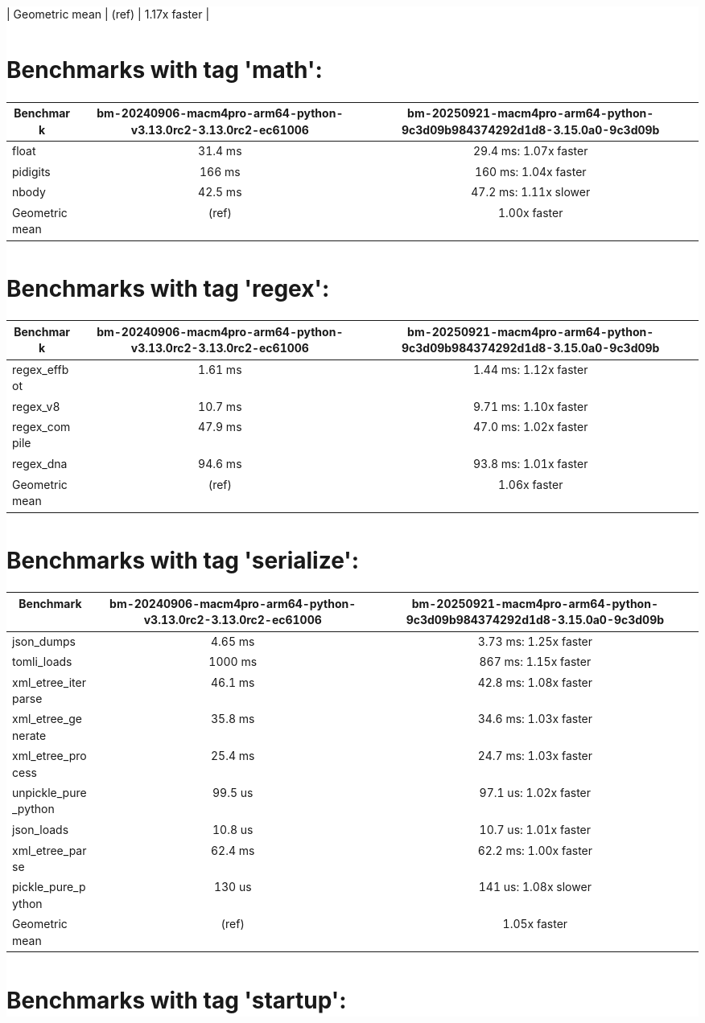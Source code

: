 | Geometric mean                   | (ref)                                                          | 1.17x faster                                                            |

Benchmarks with tag 'math':
===========================

| Benchmark      | bm-20240906-macm4pro-arm64-python-v3.13.0rc2-3.13.0rc2-ec61006 | bm-20250921-macm4pro-arm64-python-9c3d09b984374292d1d8-3.15.0a0-9c3d09b |
|----------------|:--------------------------------------------------------------:|:-----------------------------------------------------------------------:|
| float          | 31.4 ms                                                        | 29.4 ms: 1.07x faster                                                   |
| pidigits       | 166 ms                                                         | 160 ms: 1.04x faster                                                    |
| nbody          | 42.5 ms                                                        | 47.2 ms: 1.11x slower                                                   |
| Geometric mean | (ref)                                                          | 1.00x faster                                                            |

Benchmarks with tag 'regex':
============================

| Benchmark      | bm-20240906-macm4pro-arm64-python-v3.13.0rc2-3.13.0rc2-ec61006 | bm-20250921-macm4pro-arm64-python-9c3d09b984374292d1d8-3.15.0a0-9c3d09b |
|----------------|:--------------------------------------------------------------:|:-----------------------------------------------------------------------:|
| regex_effbot   | 1.61 ms                                                        | 1.44 ms: 1.12x faster                                                   |
| regex_v8       | 10.7 ms                                                        | 9.71 ms: 1.10x faster                                                   |
| regex_compile  | 47.9 ms                                                        | 47.0 ms: 1.02x faster                                                   |
| regex_dna      | 94.6 ms                                                        | 93.8 ms: 1.01x faster                                                   |
| Geometric mean | (ref)                                                          | 1.06x faster                                                            |

Benchmarks with tag 'serialize':
================================

| Benchmark            | bm-20240906-macm4pro-arm64-python-v3.13.0rc2-3.13.0rc2-ec61006 | bm-20250921-macm4pro-arm64-python-9c3d09b984374292d1d8-3.15.0a0-9c3d09b |
|----------------------|:--------------------------------------------------------------:|:-----------------------------------------------------------------------:|
| json_dumps           | 4.65 ms                                                        | 3.73 ms: 1.25x faster                                                   |
| tomli_loads          | 1000 ms                                                        | 867 ms: 1.15x faster                                                    |
| xml_etree_iterparse  | 46.1 ms                                                        | 42.8 ms: 1.08x faster                                                   |
| xml_etree_generate   | 35.8 ms                                                        | 34.6 ms: 1.03x faster                                                   |
| xml_etree_process    | 25.4 ms                                                        | 24.7 ms: 1.03x faster                                                   |
| unpickle_pure_python | 99.5 us                                                        | 97.1 us: 1.02x faster                                                   |
| json_loads           | 10.8 us                                                        | 10.7 us: 1.01x faster                                                   |
| xml_etree_parse      | 62.4 ms                                                        | 62.2 ms: 1.00x faster                                                   |
| pickle_pure_python   | 130 us                                                         | 141 us: 1.08x slower                                                    |
| Geometric mean       | (ref)                                                          | 1.05x faster                                                            |

Benchmarks with tag 'startup':
==============================
